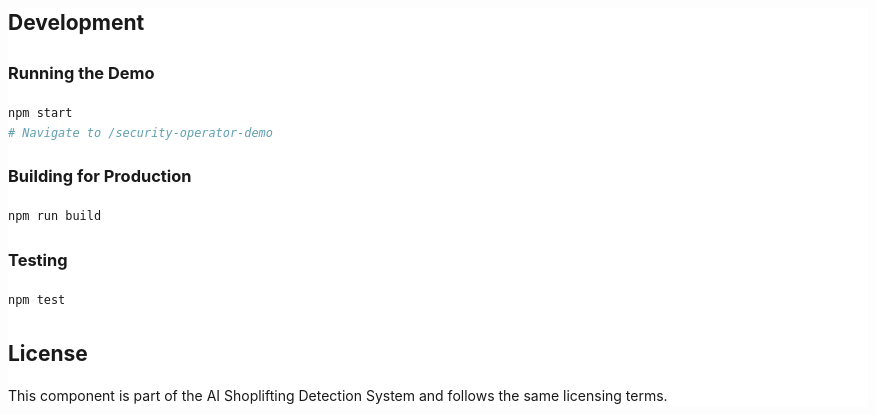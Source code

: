 ## Development

### Running the Demo
```bash
npm start
# Navigate to /security-operator-demo
```

### Building for Production
```bash
npm run build
```

### Testing
```bash
npm test
```

## License

This component is part of the AI Shoplifting Detection System and follows the same licensing terms.